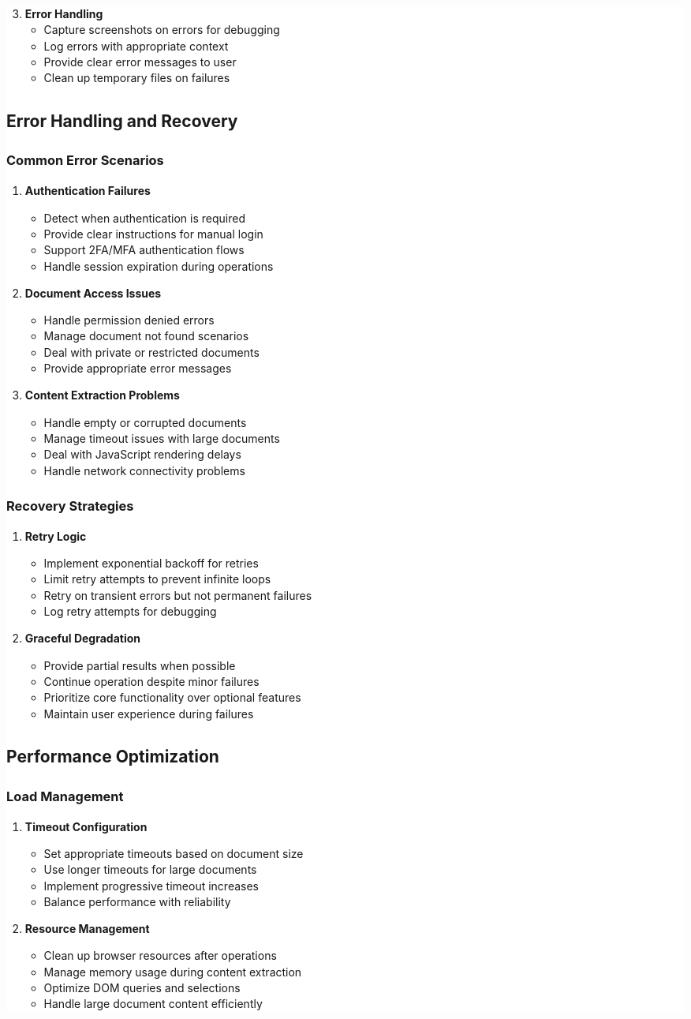3. **Error Handling**
   - Capture screenshots on errors for debugging
   - Log errors with appropriate context
   - Provide clear error messages to user
   - Clean up temporary files on failures

## Error Handling and Recovery

### Common Error Scenarios
1. **Authentication Failures**
   - Detect when authentication is required
   - Provide clear instructions for manual login
   - Support 2FA/MFA authentication flows
   - Handle session expiration during operations

2. **Document Access Issues**
   - Handle permission denied errors
   - Manage document not found scenarios
   - Deal with private or restricted documents
   - Provide appropriate error messages

3. **Content Extraction Problems**
   - Handle empty or corrupted documents
   - Manage timeout issues with large documents
   - Deal with JavaScript rendering delays
   - Handle network connectivity problems

### Recovery Strategies
1. **Retry Logic**
   - Implement exponential backoff for retries
   - Limit retry attempts to prevent infinite loops
   - Retry on transient errors but not permanent failures
   - Log retry attempts for debugging

2. **Graceful Degradation**
   - Provide partial results when possible
   - Continue operation despite minor failures
   - Prioritize core functionality over optional features
   - Maintain user experience during failures

## Performance Optimization

### Load Management
1. **Timeout Configuration**
   - Set appropriate timeouts based on document size
   - Use longer timeouts for large documents
   - Implement progressive timeout increases
   - Balance performance with reliability

2. **Resource Management**
   - Clean up browser resources after operations
   - Manage memory usage during content extraction
   - Optimize DOM queries and selections
   - Handle large document content efficiently
